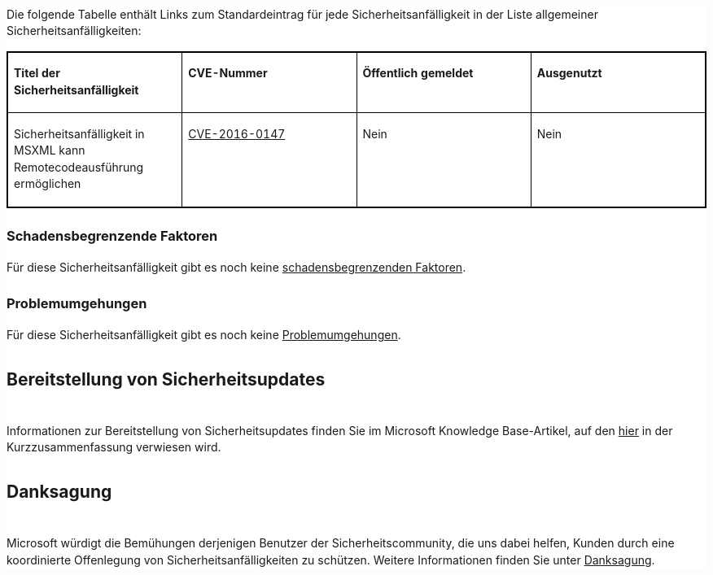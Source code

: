 Die folgende Tabelle enthält Links zum Standardeintrag für jede Sicherheitsanfälligkeit in der Liste allgemeiner Sicherheitsanfälligkeiten:

<p> </p>
<table style="border:1px solid black;">  
<colgroup>  
<col width="25%" />  
<col width="25%" />  
<col width="25%" />  
<col width="25%" />  
</colgroup>  
<tbody>  
<tr class="odd">
<td style="border:1px solid black;"><p><strong>Titel der Sicherheitsanfälligkeit</strong></p></td>
<td style="border:1px solid black;"><p><strong>CVE-Nummer</strong></p></td>
<td style="border:1px solid black;"><p><strong>Öffentlich gemeldet</strong></p></td>
<td style="border:1px solid black;"><p><strong>Ausgenutzt</strong></p></td>
</tr>  
<tr class="even">
<td style="border:1px solid black;"><p>Sicherheitsanfälligkeit in MSXML kann Remotecodeausführung ermöglichen</p></td>
<td style="border:1px solid black;"><p><a href="http://www.cve.mitre.org/cgi-bin/cvename.cgi?name=cve-2016-0147">CVE-2016-0147</a></p></td>
<td style="border:1px solid black;"><p>Nein</p></td>
<td style="border:1px solid black;"><p>Nein</p></td>
</tr>  
</tbody>  
</table>
  
### Schadensbegrenzende Faktoren
  
Für diese Sicherheitsanfälligkeit gibt es noch keine [schadensbegrenzenden Faktoren](https://technet.microsoft.com/de-de/library/security/dn848375.aspx).
  
### Problemumgehungen
  
Für diese Sicherheitsanfälligkeit gibt es noch keine [Problemumgehungen](https://technet.microsoft.com/de-de/library/security/dn848375.aspx).
  
Bereitstellung von Sicherheitsupdates   
--------------------------------------
  
<span id="sectionToggle4"></span>  
Informationen zur Bereitstellung von Sicherheitsupdates finden Sie im Microsoft Knowledge Base-Artikel, auf den [hier](#kbarticle) in der Kurzzusammenfassung verwiesen wird.
  
Danksagung  
----------
  
<span id="sectionToggle5"></span>  
Microsoft würdigt die Bemühungen derjenigen Benutzer der Sicherheitscommunity, die uns dabei helfen, Kunden durch eine koordinierte Offenlegung von Sicherheitsanfälligkeiten zu schützen. Weitere Informationen finden Sie unter [Danksagung](https://technet.microsoft.com/de-de/library/security/dn903755.aspx). 
  